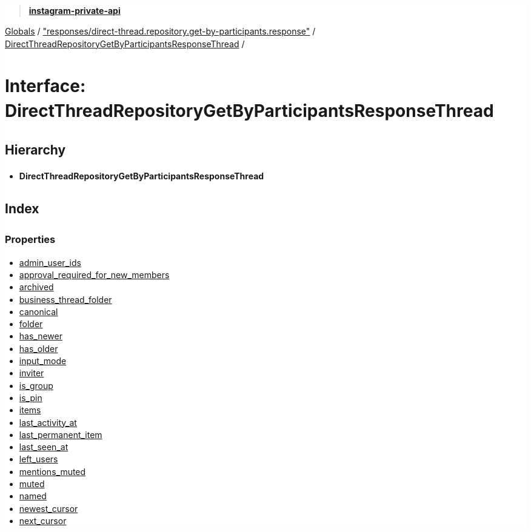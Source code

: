 > **[instagram-private-api](../README.md)**

[Globals](../README.md) / ["responses/direct-thread.repository.get-by-participants.response"](../modules/_responses_direct_thread_repository_get_by_participants_response_.md) / [DirectThreadRepositoryGetByParticipantsResponseThread](_responses_direct_thread_repository_get_by_participants_response_.directthreadrepositorygetbyparticipantsresponsethread.md) /

# Interface: DirectThreadRepositoryGetByParticipantsResponseThread

## Hierarchy

- **DirectThreadRepositoryGetByParticipantsResponseThread**

## Index

### Properties

- [admin_user_ids](_responses_direct_thread_repository_get_by_participants_response_.directthreadrepositorygetbyparticipantsresponsethread.md#admin_user_ids)
- [approval_required_for_new_members](_responses_direct_thread_repository_get_by_participants_response_.directthreadrepositorygetbyparticipantsresponsethread.md#approval_required_for_new_members)
- [archived](_responses_direct_thread_repository_get_by_participants_response_.directthreadrepositorygetbyparticipantsresponsethread.md#archived)
- [business_thread_folder](_responses_direct_thread_repository_get_by_participants_response_.directthreadrepositorygetbyparticipantsresponsethread.md#business_thread_folder)
- [canonical](_responses_direct_thread_repository_get_by_participants_response_.directthreadrepositorygetbyparticipantsresponsethread.md#canonical)
- [folder](_responses_direct_thread_repository_get_by_participants_response_.directthreadrepositorygetbyparticipantsresponsethread.md#folder)
- [has_newer](_responses_direct_thread_repository_get_by_participants_response_.directthreadrepositorygetbyparticipantsresponsethread.md#has_newer)
- [has_older](_responses_direct_thread_repository_get_by_participants_response_.directthreadrepositorygetbyparticipantsresponsethread.md#has_older)
- [input_mode](_responses_direct_thread_repository_get_by_participants_response_.directthreadrepositorygetbyparticipantsresponsethread.md#input_mode)
- [inviter](_responses_direct_thread_repository_get_by_participants_response_.directthreadrepositorygetbyparticipantsresponsethread.md#inviter)
- [is_group](_responses_direct_thread_repository_get_by_participants_response_.directthreadrepositorygetbyparticipantsresponsethread.md#is_group)
- [is_pin](_responses_direct_thread_repository_get_by_participants_response_.directthreadrepositorygetbyparticipantsresponsethread.md#is_pin)
- [items](_responses_direct_thread_repository_get_by_participants_response_.directthreadrepositorygetbyparticipantsresponsethread.md#items)
- [last_activity_at](_responses_direct_thread_repository_get_by_participants_response_.directthreadrepositorygetbyparticipantsresponsethread.md#last_activity_at)
- [last_permanent_item](_responses_direct_thread_repository_get_by_participants_response_.directthreadrepositorygetbyparticipantsresponsethread.md#last_permanent_item)
- [last_seen_at](_responses_direct_thread_repository_get_by_participants_response_.directthreadrepositorygetbyparticipantsresponsethread.md#last_seen_at)
- [left_users](_responses_direct_thread_repository_get_by_participants_response_.directthreadrepositorygetbyparticipantsresponsethread.md#left_users)
- [mentions_muted](_responses_direct_thread_repository_get_by_participants_response_.directthreadrepositorygetbyparticipantsresponsethread.md#mentions_muted)
- [muted](_responses_direct_thread_repository_get_by_participants_response_.directthreadrepositorygetbyparticipantsresponsethread.md#muted)
- [named](_responses_direct_thread_repository_get_by_participants_response_.directthreadrepositorygetbyparticipantsresponsethread.md#named)
- [newest_cursor](_responses_direct_thread_repository_get_by_participants_response_.directthreadrepositorygetbyparticipantsresponsethread.md#newest_cursor)
- [next_cursor](_responses_direct_thread_repository_get_by_participants_response_.directthreadrepositorygetbyparticipantsresponsethread.md#next_cursor)